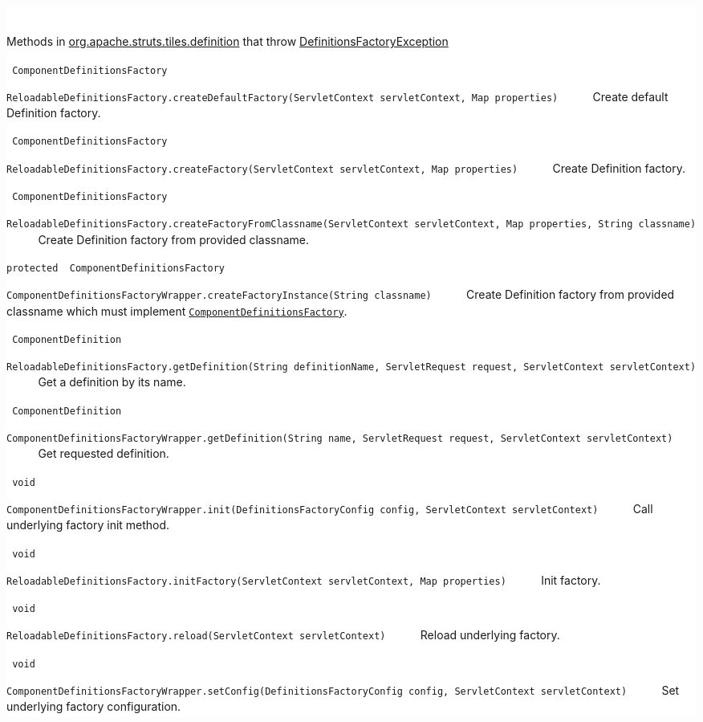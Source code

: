  

Methods in [org.apache.struts.tiles.definition](../../../../../org/apache/struts/tiles/definition/package-summary.html.md) that throw [DefinitionsFactoryException](../../../../../org/apache/struts/tiles/DefinitionsFactoryException.html "class in org.apache.struts.tiles")

` ComponentDefinitionsFactory`

`ReloadableDefinitionsFactory.createDefaultFactory(ServletContext servletContext, Map properties)`
           Create default Definition factory.

` ComponentDefinitionsFactory`

`ReloadableDefinitionsFactory.createFactory(ServletContext servletContext, Map properties)`
           Create Definition factory.

` ComponentDefinitionsFactory`

`ReloadableDefinitionsFactory.createFactoryFromClassname(ServletContext servletContext, Map properties, String classname)`
           Create Definition factory from provided classname.

`protected  ComponentDefinitionsFactory`

`ComponentDefinitionsFactoryWrapper.createFactoryInstance(String classname)`
           Create Definition factory from provided classname which must implement [`ComponentDefinitionsFactory`](../../../../../org/apache/struts/tiles/ComponentDefinitionsFactory.html.md "interface in org.apache.struts.tiles").

` ComponentDefinition`

`ReloadableDefinitionsFactory.getDefinition(String definitionName, ServletRequest request, ServletContext servletContext)`
           Get a definition by its name.

` ComponentDefinition`

`ComponentDefinitionsFactoryWrapper.getDefinition(String name, ServletRequest request, ServletContext servletContext)`
           Get requested definition.

` void`

`ComponentDefinitionsFactoryWrapper.init(DefinitionsFactoryConfig config, ServletContext servletContext)`
           Call underlying factory init method.

` void`

`ReloadableDefinitionsFactory.initFactory(ServletContext servletContext, Map properties)`
           Init factory.

` void`

`ReloadableDefinitionsFactory.reload(ServletContext servletContext)`
           Reload underlying factory.

` void`

`ComponentDefinitionsFactoryWrapper.setConfig(DefinitionsFactoryConfig config, ServletContext servletContext)`
           Set underlying factory configuration.
